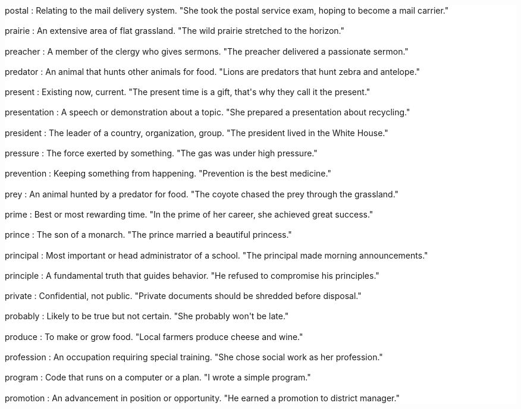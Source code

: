 postal
: Relating to the mail delivery system. "She took the postal service exam, hoping to become a mail carrier."

prairie
: An extensive area of flat grassland. "The wild prairie stretched to the horizon."

preacher
: A member of the clergy who gives sermons. "The preacher delivered a passionate sermon."

predator
: An animal that hunts other animals for food. "Lions are predators that hunt zebra and antelope."

present
: Existing now, current. "The present time is a gift, that's why they call it the present."

presentation
: A speech or demonstration about a topic. "She prepared a presentation about recycling."

president
: The leader of a country, organization, group. "The president lived in the White House."

pressure
: The force exerted by something. "The gas was under high pressure."

prevention
: Keeping something from happening. "Prevention is the best medicine."

prey
: An animal hunted by a predator for food. "The coyote chased the prey through the grassland."

prime
: Best or most rewarding time. "In the prime of her career, she achieved great success."

prince
: The son of a monarch. "The prince married a beautiful princess."

principal
: Most important or head administrator of a school. "The principal made morning announcements."

principle
: A fundamental truth that guides behavior. "He refused to compromise his principles."

private
: Confidential, not public. "Private documents should be shredded before disposal."

probably
: Likely to be true but not certain. "She probably won't be late."

produce
: To make or grow food. "Local farmers produce cheese and wine."

profession
: An occupation requiring special training. "She chose social work as her profession."

program
: Code that runs on a computer or a plan. "I wrote a simple program."

promotion
: An advancement in position or opportunity. "He earned a promotion to district manager."
